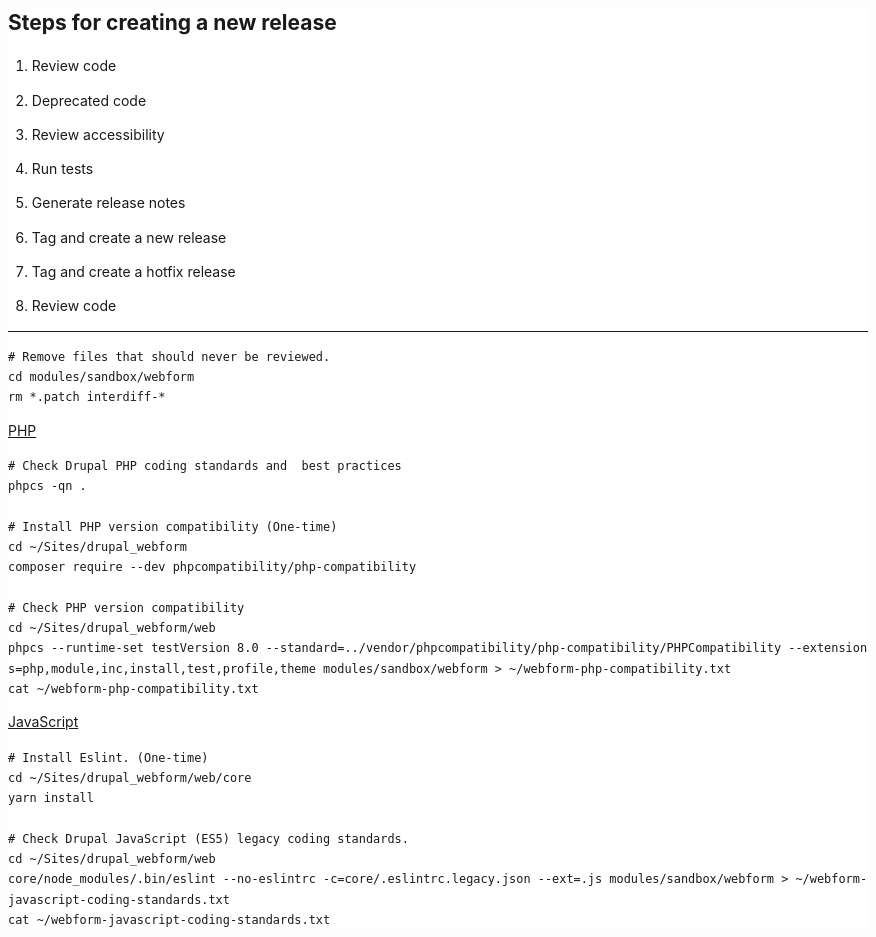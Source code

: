 Steps for creating a new release
--------------------------------

  1. Review code
  2. Deprecated code
  3. Review accessibility
  4. Run tests
  5. Generate release notes
  6. Tag and create a new release
  7. Tag and create a hotfix release

1. Review code
--------------

    # Remove files that should never be reviewed.
    cd modules/sandbox/webform
    rm *.patch interdiff-*

[PHP](https://www.drupal.org/node/1587138)

    # Check Drupal PHP coding standards and  best practices
    phpcs -qn .

    # Install PHP version compatibility (One-time)
    cd ~/Sites/drupal_webform
    composer require --dev phpcompatibility/php-compatibility

    # Check PHP version compatibility
    cd ~/Sites/drupal_webform/web
    phpcs --runtime-set testVersion 8.0 --standard=../vendor/phpcompatibility/php-compatibility/PHPCompatibility --extensions=php,module,inc,install,test,profile,theme modules/sandbox/webform > ~/webform-php-compatibility.txt
    cat ~/webform-php-compatibility.txt

[JavaScript](https://www.drupal.org/node/2873849)

    # Install Eslint. (One-time)
    cd ~/Sites/drupal_webform/web/core
    yarn install

    # Check Drupal JavaScript (ES5) legacy coding standards.
    cd ~/Sites/drupal_webform/web
    core/node_modules/.bin/eslint --no-eslintrc -c=core/.eslintrc.legacy.json --ext=.js modules/sandbox/webform > ~/webform-javascript-coding-standards.txt
    cat ~/webform-javascript-coding-standards.txt
